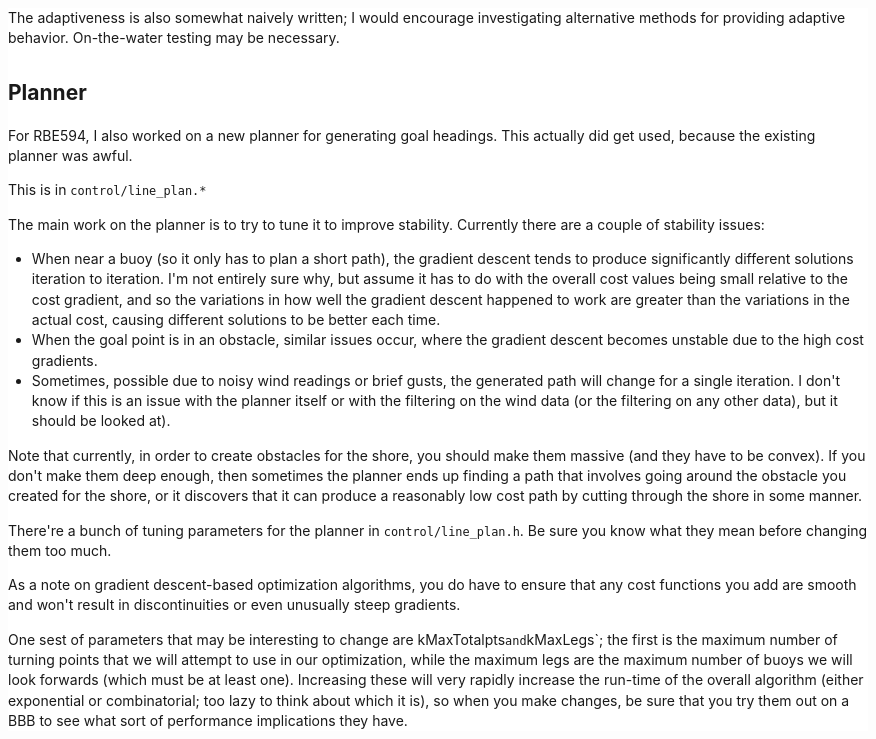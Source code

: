 The adaptiveness is also somewhat naively written; I would encourage
investigating alternative methods for providing adaptive behavior. On-the-water
testing may be necessary.

## Planner

For RBE594, I also worked on a new planner for generating goal headings. This
actually did get used, because the existing planner was awful.

This is in `control/line_plan.*`

The main work on the planner is to try to tune it to improve stability.
Currently there are a couple of stability issues:
- When near a buoy (so it only has to plan a short path), the gradient descent
  tends to produce significantly different solutions iteration to iteration. I'm
  not entirely sure why, but assume it has to do with the overall cost values
  being small relative to the cost gradient, and so the variations in how well
  the gradient descent happened to work are greater than the variations in the
  actual cost, causing different solutions to be better each time.
- When the goal point is in an obstacle, similar issues occur, where the
  gradient descent becomes unstable due to the high cost gradients.
- Sometimes, possible due to noisy wind readings or brief gusts, the generated
  path will change for a single iteration. I don't know if this is an issue
  with the planner itself or with the filtering on the wind data (or the
  filtering on any other data), but it should be looked at).


Note that currently, in order to create obstacles for the shore, you should make
them massive (and they have to be convex). If you don't make them deep enough,
then sometimes the planner ends up finding a path that involves going around the
obstacle you created for the shore, or it discovers that it can produce a
reasonably low cost path by cutting through the shore in some manner.

There're a bunch of tuning parameters for the planner in `control/line_plan.h`.
Be sure you know what they mean before changing them too much.

As a note on gradient descent-based optimization algorithms, you do have to
ensure that any cost functions you add are smooth and won't result in
discontinuities or even unusually steep gradients.

One sest of parameters that may be interesting to change are kMaxTotalpts` and
`kMaxLegs`; the first is the maximum number of turning points that we will
attempt to use in our optimization, while the maximum legs are the maximum
number of buoys we will look forwards (which must be at least one). Increasing
these will very rapidly increase the run-time of the overall algorithm (either
exponential or combinatorial; too lazy to think about which it is), so when you
make changes, be sure that you try them out on a BBB to see what sort of
performance implications they have.
